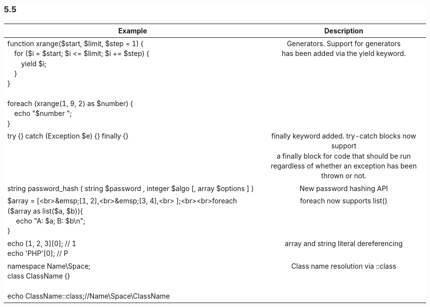 ### 5.5

| Example                                               |          Description           |
| ----------------------------------------------------  |:------------------------------:|
|function xrange($start, $limit, $step = 1) {<br>&emsp;for ($i = $start; $i <= $limit; $i += $step) {<br>&emsp;&emsp;yield $i;<br>&emsp;}<br>}<br><br>foreach (xrange(1, 9, 2) as $number) {<br>&emsp;echo "$number ";<br>} | Generators. Support for generators<br>has been added via the yield keyword. |
|try {} catch (Exception $e) {} finally {} | finally keyword added. try-catch blocks now support<br> a finally block for code that should be run<br> regardless of whether an exception has been thrown or not.|
|string password_hash ( string $password , integer $algo [, array $options ] )|New password hashing API|
|$array = [<br>&emsp;[1, 2],<br>&emsp;[3, 4],<br> ];<br><br>foreach ($array as list($a, $b)){<br>&emsp; echo "A: $a; B: $b\n";<br> } |foreach now supports list()|
|echo [1, 2, 3][0]; // 1<br>echo 'PHP'[0]; // P |array and string literal dereferencing|
|namespace Name\Space;<br>class ClassName {}<br><br>echo ClassName::class;//Name\Space\ClassName | Class name resolution via ::class |